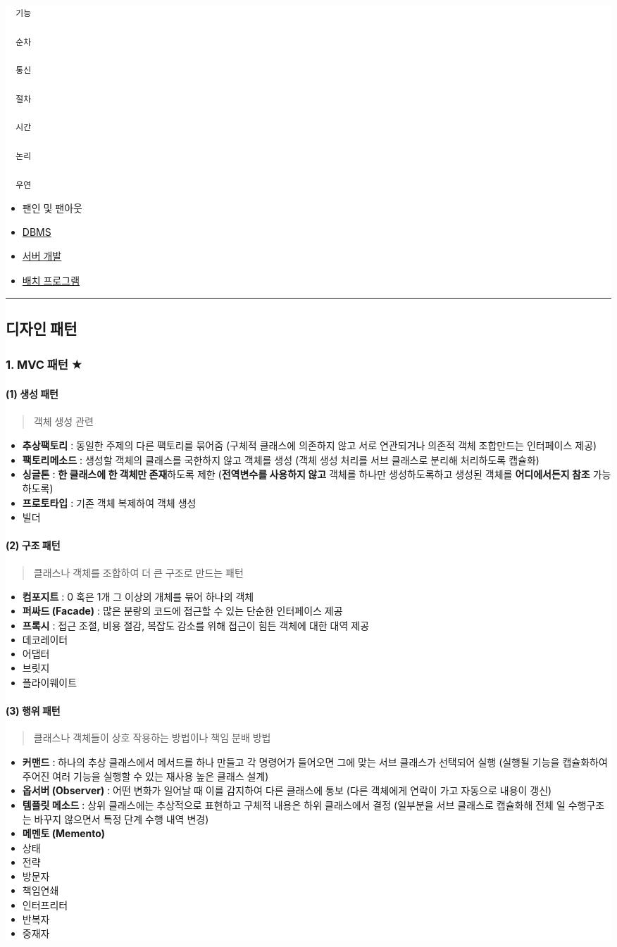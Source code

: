       기능
    
      순차
    
      통신
    
      절차 
    
      시간
    
      논리
    
      우연
  - 팬인 및 팬아웃

- [DBMS](#dbms)

- [서버 개발](#서버-개발)

- [배치 프로그램](#배치-프로그램)




---

## 디자인 패턴



### 1. MVC 패턴 ★

#### (1) 생성 패턴

> 객체 생성 관련

- **추상팩토리** : 동일한 주제의 다른 팩토리를 묶어줌 (구체적 클래스에 의존하지 않고 서로 연관되거나 의존적 객체 조합만드는 인터페이스 제공)
- **팩토리메소드** : 생성할 객체의 클래스를 국한하지 않고 객체를 생성 (객체 생성 처리를 서브 클래스로 분리해 처리하도록 캡슐화)
- **싱글톤** : **한 클래스에 한 객체만 존재**하도록 제한 (**전역변수를 사용하지 않고** 객체를 하나만 생성하도록하고 생성된 객체를 **어디에서든지 참조** 가능하도록)
- **프로토타입** : 기존 객체 복제하여 객체 생성
- 빌더

#### (2) 구조 패턴

> 클래스나 객체를 조합하여 더 큰 구조로 만드는 패턴

- **컴포지트** : 0 혹은 1개 그 이상의 개체를 묶어 하나의 객체
- **퍼싸드 (Facade)** : 많은 분량의 코드에 접근할 수 있는 단순한 인터페이스 제공
- **프록시** : 접근 조절, 비용 절감, 복잡도 감소를 위해 접근이 힘든 객체에 대한 대역 제공
- 데코레이터
- 어댑터
- 브릿지
- 플라이웨이트

#### (3) 행위 패턴

> 클래스나 객체들이 상호 작용하는 방법이나 책임 분배 방법

- **커맨드** : 하나의 추상 클래스에서 메서드를 하나 만들고 각 명령어가 들어오면 그에 맞는 서브 클래스가 선택되어 실행 (실행될 기능을 캡슐화하여 주어진 여러 기능을 실행할 수 있는 재사용 높은 클래스 설계)
- **옵서버 (Observer)** : 어떤 변화가 일어날 때 이를 감지하여 다른 클래스에 통보 (다른 객체에게 연락이 가고 자동으로 내용이 갱신)
- **템플릿 메소드** : 상위 클래스에는 추상적으로 표현하고 구체적 내용은 하위 클래스에서 결정 (일부분을 서브 클래스로 캡슐화해 전체 일 수행구조는 바꾸지 않으면서 특정 단계 수행 내역 변경)
- **메멘토 (Memento)**
- 상태
- 전략
- 방문자
- 책임연쇄
- 인터프리터
- 반복자
- 중재자